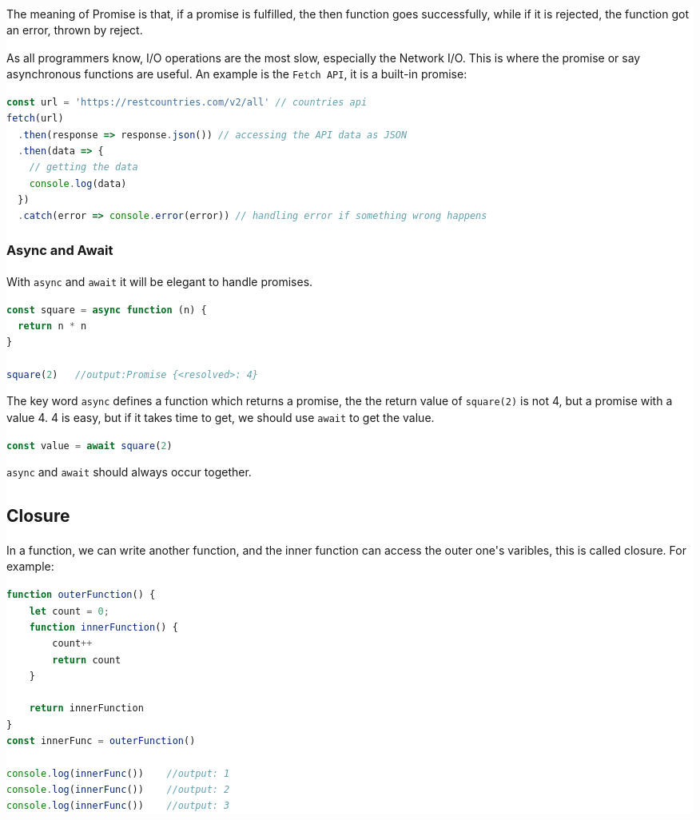  The meaning of Promise is that, if a promise is fulfilled, the then function goes successfully, while if it is rejected, the function got an error, thrown by reject.

As all programmers know, I/O operations are the most slow, especially the Network I/O. This is where the promise or say asynchronous functions are useful. An example is the `Fetch API`, it is a built-in promise:

```js
const url = 'https://restcountries.com/v2/all' // countries api
fetch(url)
  .then(response => response.json()) // accessing the API data as JSON
  .then(data => {
    // getting the data
    console.log(data)
  })
  .catch(error => console.error(error)) // handling error if something wrong happens
```

### Async and Await

With `async` and `await` it will be elegant to handle promises.

```js
const square = async function (n) {
  return n * n
}

square(2)	//output:Promise {<resolved>: 4}
```

The key word `async` defines a function which returns a promise, the the return value of `square(2)` is not 4, but a promise with a value 4. 4 is easy, but if it takes time to get, we should use `await` to get the value.

```js
const value = await square(2)
```

`async` and `await` should always occur together.

## Closure

In a function, we can write another function, and the inner function can access the outer one's varibles, this is called closure. For example:

```js
function outerFunction() {
    let count = 0;
    function innerFunction() {
        count++
        return count
    }

    return innerFunction
}
const innerFunc = outerFunction()

console.log(innerFunc())	//output: 1
console.log(innerFunc())	//output: 2
console.log(innerFunc())	//output: 3
```

